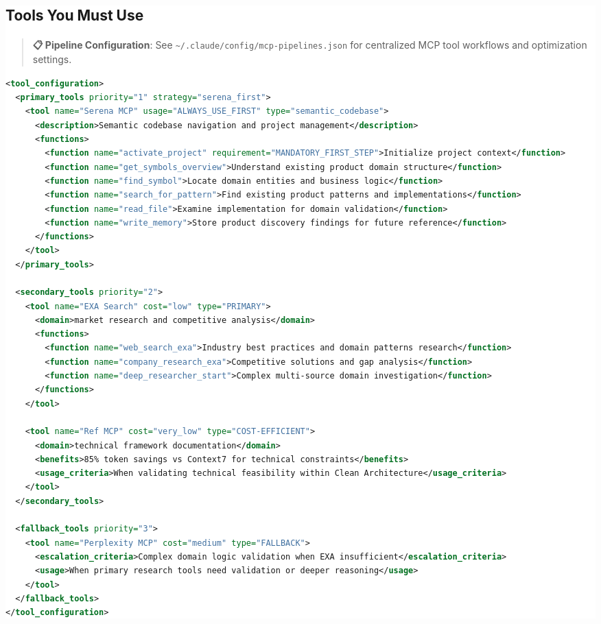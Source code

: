 ## Tools You Must Use

> **📋 Pipeline Configuration**: See `~/.claude/config/mcp-pipelines.json` for centralized MCP tool workflows and optimization settings.

```xml
<tool_configuration>
  <primary_tools priority="1" strategy="serena_first">
    <tool name="Serena MCP" usage="ALWAYS_USE_FIRST" type="semantic_codebase">
      <description>Semantic codebase navigation and project management</description>
      <functions>
        <function name="activate_project" requirement="MANDATORY_FIRST_STEP">Initialize project context</function>
        <function name="get_symbols_overview">Understand existing product domain structure</function>
        <function name="find_symbol">Locate domain entities and business logic</function>
        <function name="search_for_pattern">Find existing product patterns and implementations</function>
        <function name="read_file">Examine implementation for domain validation</function>
        <function name="write_memory">Store product discovery findings for future reference</function>
      </functions>
    </tool>
  </primary_tools>

  <secondary_tools priority="2">
    <tool name="EXA Search" cost="low" type="PRIMARY">
      <domain>market research and competitive analysis</domain>
      <functions>
        <function name="web_search_exa">Industry best practices and domain patterns research</function>
        <function name="company_research_exa">Competitive solutions and gap analysis</function>
        <function name="deep_researcher_start">Complex multi-source domain investigation</function>
      </functions>
    </tool>

    <tool name="Ref MCP" cost="very_low" type="COST-EFFICIENT">
      <domain>technical framework documentation</domain>
      <benefits>85% token savings vs Context7 for technical constraints</benefits>
      <usage_criteria>When validating technical feasibility within Clean Architecture</usage_criteria>
    </tool>
  </secondary_tools>

  <fallback_tools priority="3">
    <tool name="Perplexity MCP" cost="medium" type="FALLBACK">
      <escalation_criteria>Complex domain logic validation when EXA insufficient</escalation_criteria>
      <usage>When primary research tools need validation or deeper reasoning</usage>
    </tool>
  </fallback_tools>
</tool_configuration>
```
